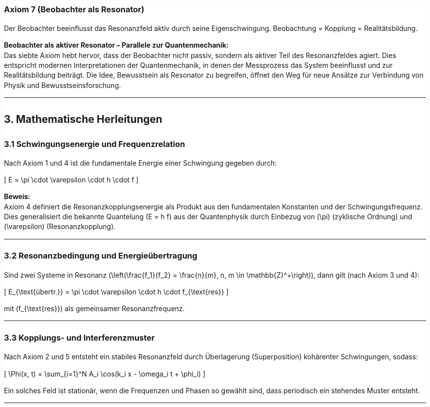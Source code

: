 
### Axiom 7 (Beobachter als Resonator)

Der Beobachter beeinflusst das Resonanzfeld aktiv durch seine Eigenschwingung. Beobachtung = Kopplung = Realitätsbildung.

**Beobachter als aktiver Resonator – Parallele zur Quantenmechanik:**  
Das siebte Axiom hebt hervor, dass der Beobachter nicht passiv, sondern als aktiver Teil des Resonanzfeldes agiert. Dies entspricht modernen Interpretationen der Quantenmechanik, in denen der Messprozess das System beeinflusst und zur Realitätsbildung beiträgt. Die Idee, Bewusstsein als Resonator zu begreifen, öffnet den Weg für neue Ansätze zur Verbindung von Physik und Bewusstseinsforschung.

---

## 3. Mathematische Herleitungen

### 3.1 Schwingungsenergie und Frequenzrelation

Nach Axiom 1 und 4 ist die fundamentale Energie einer Schwingung gegeben durch:

\[
E = \pi \cdot \varepsilon \cdot h \cdot f
\]

**Beweis:**  
Axiom 4 definiert die Resonanzkopplungsenergie als Produkt aus den fundamentalen Konstanten und der Schwingungsfrequenz.  
Dies generalisiert die bekannte Quantelung \(E = h f\) aus der Quantenphysik durch Einbezug von \(\pi\) (zyklische Ordnung) und \(\varepsilon\) (Resonanzkopplung).

---

### 3.2 Resonanzbedingung und Energieübertragung

Sind zwei Systeme in Resonanz \(\left(\frac{f_1}{f_2} = \frac{n}{m}, n, m \in \mathbb{Z}^+\right)\), dann gilt (nach Axiom 3 und 4):

\[
E_{\text{übertr.}} = \pi \cdot \varepsilon \cdot h \cdot f_{\text{res}}
\]

mit \(f_{\text{res}}\) als gemeinsamer Resonanzfrequenz.

---

### 3.3 Kopplungs- und Interferenzmuster

Nach Axiom 2 und 5 entsteht ein stabiles Resonanzfeld durch Überlagerung (Superposition) kohärenter Schwingungen, sodass:

\[
\Phi(x, t) = \sum_{i=1}^N A_i \cos(k_i x - \omega_i t + \phi_i)
\]

Ein solches Feld ist stationär, wenn die Frequenzen und Phasen so gewählt sind, dass periodisch ein stehendes Muster entsteht.

---